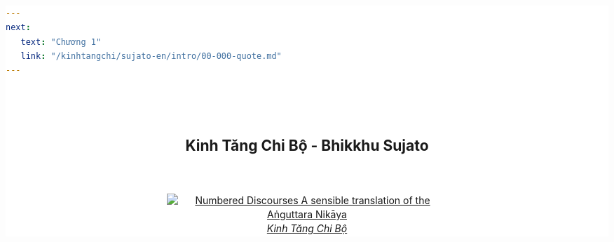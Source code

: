 ```yaml
---
next:
   text: "Chương 1"
   link: "/kinhtangchi/sujato-en/intro/00-000-quote.md"
---
```

<br>
<br>
<h2 style="text-align: center;">Kinh Tăng Chi Bộ - Bhikkhu Sujato</h2>
<br>
<a href="/kinhtangchi/sujato-en/index.html">
<figure style="text-align: center;">
    <img src="/an-sujato-cover.jpg" style="max-width:400px;width:100%;display:block;margin:0 auto;" alt="Numbered Discourses
A sensible translation of the Aṅguttara Nikāya">
    <figcaption><i>Kinh Tăng Chi Bộ</i></figcaption>
</figure>
</a>

